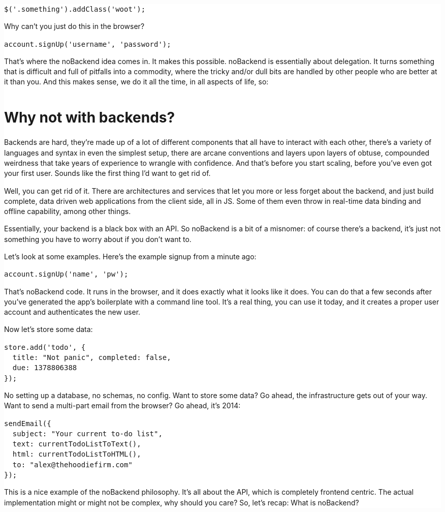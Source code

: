 <pre>$('.something').addClass('woot');</pre>

Why can&#8217;t you just do this in the browser?

<pre>account.signUp('username', 'password');</pre>

That&#8217;s where the noBackend idea comes in. It makes this possible. noBackend is essentially about delegation. It turns something that is difficult and full of pitfalls into a commodity, where the tricky and/or dull bits are handled by other people who are better at it than you. And this makes sense, we do it all the time, in all aspects of life, so:

# Why not with backends?

Backends are hard, they&#8217;re made up of a lot of different components that all have to interact with each other, there&#8217;s a variety of languages and syntax in even the simplest setup, there are arcane conventions and layers upon layers of obtuse, compounded weirdness that take years of experience to wrangle with confidence. And that&#8217;s before you start scaling, before you&#8217;ve even got your first user. Sounds like the first thing I&#8217;d want to get rid of.

Well, you can get rid of it. There are architectures and services that let you more or less forget about the backend, and just build complete, data driven web applications from the client side, all in JS. Some of them even throw in real-time data binding and offline capability, among other things.

Essentially, your backend is a black box with an API. So noBackend is a bit of a misnomer: of course there&#8217;s a backend, it&#8217;s just not something you have to worry about if you don&#8217;t want to.

Let&#8217;s look at some examples. Here&#8217;s the example signup from a minute ago:

<pre>account.signUp('name', 'pw');</pre>

That&#8217;s noBackend code. It runs in the browser, and it does exactly what it looks like it does. You can do that a few seconds after you&#8217;ve generated the app&#8217;s boilerplate with a command line tool. It&#8217;s a real thing, you can use it today, and it creates a proper user account and authenticates the new user.

Now let&#8217;s store some data:

<pre>store.add('todo', {
  title: "Not panic", completed: false,
  due: 1378806388
});</pre>

No setting up a database, no schemas, no config. Want to store some data? Go ahead, the infrastructure gets out of your way. Want to send a multi-part email from the browser? Go ahead, it&#8217;s 2014:

<pre>sendEmail({
  subject: "Your current to-do list",
  text: currentTodoListToText(),
  html: currentTodoListToHTML(),
  to: "alex@thehoodiefirm.com"
});</pre>

This is a nice example of the noBackend philosophy. It’s all about the API, which is completely frontend centric. The actual implementation might or might not be complex, why should you care? So, let&#8217;s recap: What is noBackend?
